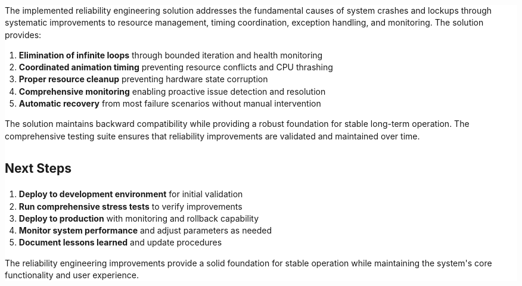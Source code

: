 The implemented reliability engineering solution addresses the fundamental causes of system crashes and lockups through systematic improvements to resource management, timing coordination, exception handling, and monitoring. The solution provides:

1. **Elimination of infinite loops** through bounded iteration and health monitoring
2. **Coordinated animation timing** preventing resource conflicts and CPU thrashing
3. **Proper resource cleanup** preventing hardware state corruption
4. **Comprehensive monitoring** enabling proactive issue detection and resolution
5. **Automatic recovery** from most failure scenarios without manual intervention

The solution maintains backward compatibility while providing a robust foundation for stable long-term operation. The comprehensive testing suite ensures that reliability improvements are validated and maintained over time.

## Next Steps

1. **Deploy to development environment** for initial validation
2. **Run comprehensive stress tests** to verify improvements
3. **Deploy to production** with monitoring and rollback capability
4. **Monitor system performance** and adjust parameters as needed
5. **Document lessons learned** and update procedures

The reliability engineering improvements provide a solid foundation for stable operation while maintaining the system's core functionality and user experience.
